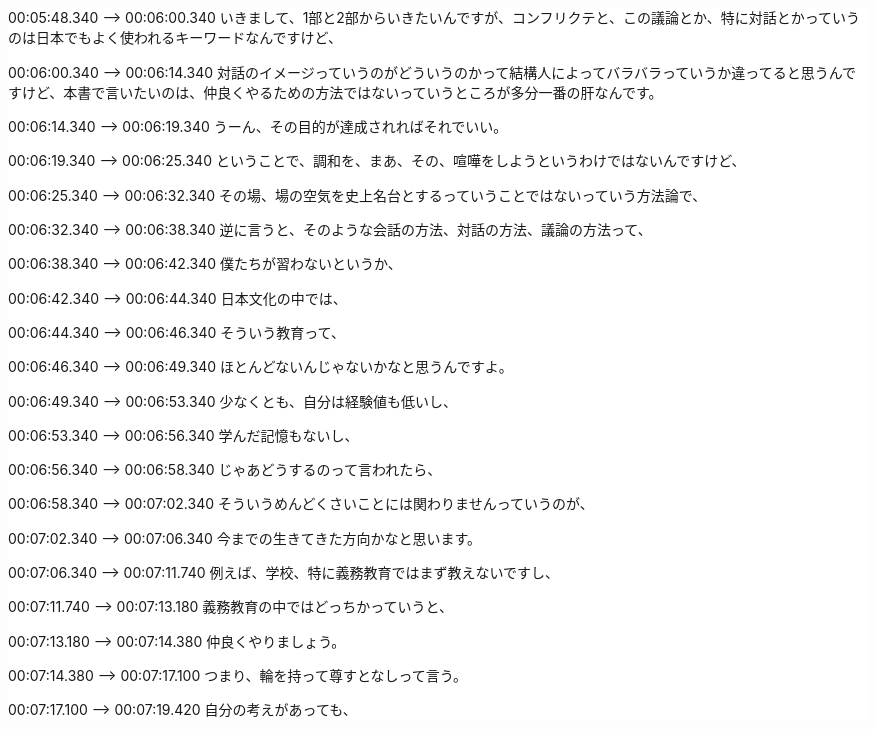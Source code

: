 00:05:48.340 --> 00:06:00.340
いきまして、1部と2部からいきたいんですが、コンフリクテと、この議論とか、特に対話とかっていうのは日本でもよく使われるキーワードなんですけど、

00:06:00.340 --> 00:06:14.340
対話のイメージっていうのがどういうのかって結構人によってバラバラっていうか違ってると思うんですけど、本書で言いたいのは、仲良くやるための方法ではないっていうところが多分一番の肝なんです。

00:06:14.340 --> 00:06:19.340
うーん、その目的が達成されればそれでいい。

00:06:19.340 --> 00:06:25.340
ということで、調和を、まあ、その、喧嘩をしようというわけではないんですけど、

00:06:25.340 --> 00:06:32.340
その場、場の空気を史上名台とするっていうことではないっていう方法論で、

00:06:32.340 --> 00:06:38.340
逆に言うと、そのような会話の方法、対話の方法、議論の方法って、

00:06:38.340 --> 00:06:42.340
僕たちが習わないというか、

00:06:42.340 --> 00:06:44.340
日本文化の中では、

00:06:44.340 --> 00:06:46.340
そういう教育って、

00:06:46.340 --> 00:06:49.340
ほとんどないんじゃないかなと思うんですよ。

00:06:49.340 --> 00:06:53.340
少なくとも、自分は経験値も低いし、

00:06:53.340 --> 00:06:56.340
学んだ記憶もないし、

00:06:56.340 --> 00:06:58.340
じゃあどうするのって言われたら、

00:06:58.340 --> 00:07:02.340
そういうめんどくさいことには関わりませんっていうのが、

00:07:02.340 --> 00:07:06.340
今までの生きてきた方向かなと思います。

00:07:06.340 --> 00:07:11.740
例えば、学校、特に義務教育ではまず教えないですし、

00:07:11.740 --> 00:07:13.180
義務教育の中ではどっちかっていうと、

00:07:13.180 --> 00:07:14.380
仲良くやりましょう。

00:07:14.380 --> 00:07:17.100
つまり、輪を持って尊すとなしって言う。

00:07:17.100 --> 00:07:19.420
自分の考えがあっても、

